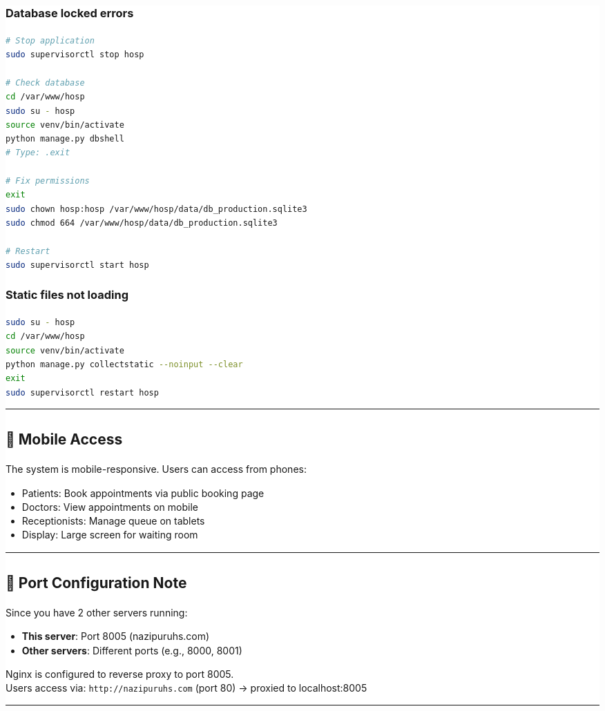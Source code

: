 ### Database locked errors

```bash
# Stop application
sudo supervisorctl stop hosp

# Check database
cd /var/www/hosp
sudo su - hosp
source venv/bin/activate
python manage.py dbshell
# Type: .exit

# Fix permissions
exit
sudo chown hosp:hosp /var/www/hosp/data/db_production.sqlite3
sudo chmod 664 /var/www/hosp/data/db_production.sqlite3

# Restart
sudo supervisorctl start hosp
```

### Static files not loading

```bash
sudo su - hosp
cd /var/www/hosp
source venv/bin/activate
python manage.py collectstatic --noinput --clear
exit
sudo supervisorctl restart hosp
```

---

## 📱 Mobile Access

The system is mobile-responsive. Users can access from phones:
- Patients: Book appointments via public booking page
- Doctors: View appointments on mobile
- Receptionists: Manage queue on tablets
- Display: Large screen for waiting room

---

## 🔄 Port Configuration Note

Since you have 2 other servers running:
- **This server**: Port 8005 (nazipuruhs.com)
- **Other servers**: Different ports (e.g., 8000, 8001)

Nginx is configured to reverse proxy to port 8005.  
Users access via: `http://nazipuruhs.com` (port 80) → proxied to localhost:8005

---